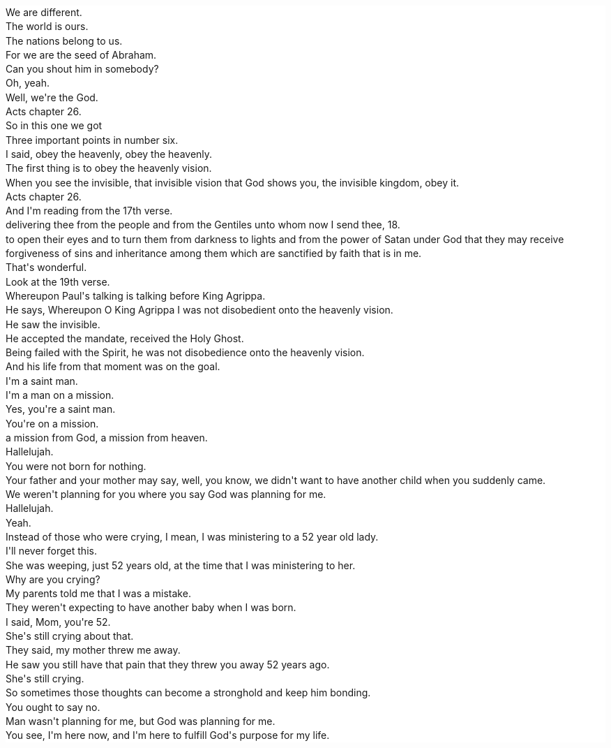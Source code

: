 
  
 We are different.  
The world is ours.  
The nations belong to us.  
For we are the seed of Abraham.  
Can you shout him in somebody?  
Oh, yeah.  
Well, we're the God.  
Acts chapter 26.  
So in this one we got  
 Three important points in number six.  
I said, obey the heavenly, obey the heavenly.  
The first thing is to obey the heavenly vision.  
When you see the invisible, that invisible vision that God shows you, the invisible kingdom, obey it.  
Acts chapter 26.  
And I'm reading from the 17th verse.  
 delivering thee from the people and from the Gentiles unto whom now I send thee, 18.  
 to open their eyes and to turn them from darkness to lights and from the power of Satan under God that they may receive forgiveness of sins and inheritance among them which are sanctified by faith that is in me.  
That's wonderful.  
Look at the 19th verse.  
Whereupon Paul's talking is talking before King Agrippa.  
He says, Whereupon O King Agrippa I was not disobedient onto the heavenly vision.  
He saw the invisible.  
 He accepted the mandate, received the Holy Ghost.  
Being failed with the Spirit, he was not disobedience onto the heavenly vision.  
And his life from that moment was on the goal.  
I'm a saint man.  
I'm a man on a mission.  
Yes, you're a saint man.  
You're on a mission.  
 a mission from God, a mission from heaven.  
Hallelujah.  
You were not born for nothing.  
Your father and your mother may say, well, you know, we didn't want to have another child when you suddenly came.  
We weren't planning for you where you say God was planning for me.  
Hallelujah.  
Yeah.  
Instead of those who were crying, I mean, I was ministering to a 52 year old lady.  
I'll never forget this.  
 She was weeping, just 52 years old, at the time that I was ministering to her.  
Why are you crying?  
My parents told me that I was a mistake.  
They weren't expecting to have another baby when I was born.  
I said, Mom, you're 52.  
She's still crying about that.  
 They said, my mother threw me away.  
He saw you still have that pain that they threw you away 52 years ago.  
She's still crying.  
So sometimes those thoughts can become a stronghold and keep him bonding.  
You ought to say no.  
 Man wasn't planning for me, but God was planning for me.  
You see, I'm here now, and I'm here to fulfill God's purpose for my life.  
